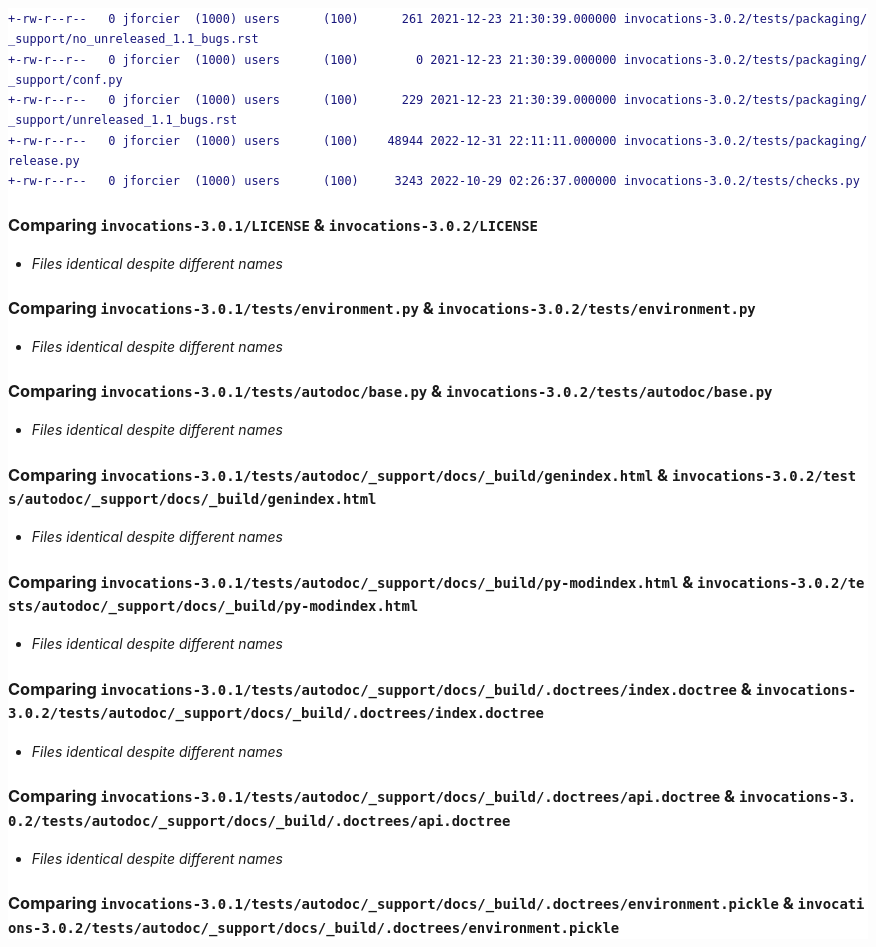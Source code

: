 ```diff
+-rw-r--r--   0 jforcier  (1000) users      (100)      261 2021-12-23 21:30:39.000000 invocations-3.0.2/tests/packaging/_support/no_unreleased_1.1_bugs.rst
+-rw-r--r--   0 jforcier  (1000) users      (100)        0 2021-12-23 21:30:39.000000 invocations-3.0.2/tests/packaging/_support/conf.py
+-rw-r--r--   0 jforcier  (1000) users      (100)      229 2021-12-23 21:30:39.000000 invocations-3.0.2/tests/packaging/_support/unreleased_1.1_bugs.rst
+-rw-r--r--   0 jforcier  (1000) users      (100)    48944 2022-12-31 22:11:11.000000 invocations-3.0.2/tests/packaging/release.py
+-rw-r--r--   0 jforcier  (1000) users      (100)     3243 2022-10-29 02:26:37.000000 invocations-3.0.2/tests/checks.py
```

### Comparing `invocations-3.0.1/LICENSE` & `invocations-3.0.2/LICENSE`

 * *Files identical despite different names*

### Comparing `invocations-3.0.1/tests/environment.py` & `invocations-3.0.2/tests/environment.py`

 * *Files identical despite different names*

### Comparing `invocations-3.0.1/tests/autodoc/base.py` & `invocations-3.0.2/tests/autodoc/base.py`

 * *Files identical despite different names*

### Comparing `invocations-3.0.1/tests/autodoc/_support/docs/_build/genindex.html` & `invocations-3.0.2/tests/autodoc/_support/docs/_build/genindex.html`

 * *Files identical despite different names*

### Comparing `invocations-3.0.1/tests/autodoc/_support/docs/_build/py-modindex.html` & `invocations-3.0.2/tests/autodoc/_support/docs/_build/py-modindex.html`

 * *Files identical despite different names*

### Comparing `invocations-3.0.1/tests/autodoc/_support/docs/_build/.doctrees/index.doctree` & `invocations-3.0.2/tests/autodoc/_support/docs/_build/.doctrees/index.doctree`

 * *Files identical despite different names*

### Comparing `invocations-3.0.1/tests/autodoc/_support/docs/_build/.doctrees/api.doctree` & `invocations-3.0.2/tests/autodoc/_support/docs/_build/.doctrees/api.doctree`

 * *Files identical despite different names*

### Comparing `invocations-3.0.1/tests/autodoc/_support/docs/_build/.doctrees/environment.pickle` & `invocations-3.0.2/tests/autodoc/_support/docs/_build/.doctrees/environment.pickle`
